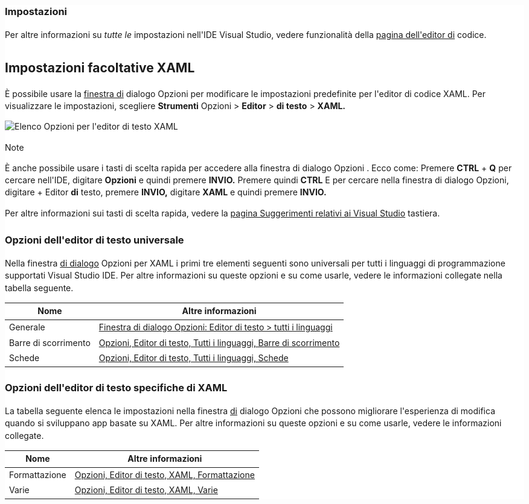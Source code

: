 ### <a name="settings"></a>Impostazioni

Per altre informazioni su *tutte le* impostazioni nell'IDE Visual Studio, vedere funzionalità della [pagina dell'editor di](../ide/writing-code-in-the-code-and-text-editor.md) codice.

## <a name="xaml-optional-settings"></a>Impostazioni facoltative XAML

È possibile usare la [finestra di](../ide/reference/options-dialog-box-visual-studio.md) dialogo Opzioni per modificare le impostazioni predefinite per l'editor di codice XAML. Per visualizzare le impostazioni, scegliere **Strumenti** Opzioni  >  **Editor**  >  **di testo**  >  **XAML.**

![Elenco Opzioni per l'editor di testo XAML](media/xaml-tools-options.png "Screenshot dell'elenco Opzioni per l'editor di testo XAML")

> [!NOTE]
> È anche possibile usare i tasti di scelta rapida per accedere alla finestra di dialogo Opzioni . Ecco come: Premere **CTRL** + **Q** per cercare nell'IDE, digitare **Opzioni** e quindi premere **INVIO.** Premere quindi **CTRL** E per cercare nella finestra di dialogo Opzioni, digitare +  Editor **di** testo, premere **INVIO,** digitare **XAML** e quindi premere **INVIO.**
>
> Per altre informazioni sui tasti di scelta rapida, vedere la [pagina Suggerimenti relativi ai Visual Studio](../ide/productivity-shortcuts.md#code-editor) tastiera.

### <a name="universal-text-editor-options"></a>Opzioni dell'editor di testo universale

Nella finestra [di dialogo](../ide/reference/options-text-editor-xaml-formatting.md) Opzioni per XAML i primi tre elementi seguenti sono universali per tutti i linguaggi di programmazione supportati Visual Studio IDE. Per altre informazioni su queste opzioni e su come usarle, vedere le informazioni collegate nella tabella seguente.

|Nome  |Altre informazioni  |
|---------|---------|
|Generale  | [Finestra di dialogo Opzioni: Editor di testo > tutti i linguaggi](../ide/reference/options-text-editor-all-languages.md) |
|Barre di scorrimento | [Opzioni, Editor di testo, Tutti i linguaggi, Barre di scorrimento](../ide/reference/options-text-editor-all-languages-scroll-bars.md) |
|Schede  |  [Opzioni, Editor di testo, Tutti i linguaggi, Schede](../ide/reference/options-text-editor-all-languages-tabs.md) |

### <a name="xaml-specific-text-editor-options"></a>Opzioni dell'editor di testo specifiche di XAML

La tabella seguente elenca le impostazioni nella finestra [di](../ide/reference/options-text-editor-xaml-formatting.md) dialogo Opzioni che possono migliorare l'esperienza di modifica quando si sviluppano app basate su XAML. Per altre informazioni su queste opzioni e su come usarle, vedere le informazioni collegate.

|Nome  |Altre informazioni  |
|---------|---------|
|Formattazione | [Opzioni, Editor di testo, XAML, Formattazione](../ide/reference/options-text-editor-xaml-formatting.md) |
|Varie |  [Opzioni, Editor di testo, XAML, Varie](../ide/reference/options-text-editor-xaml-miscellaneous.md) |
